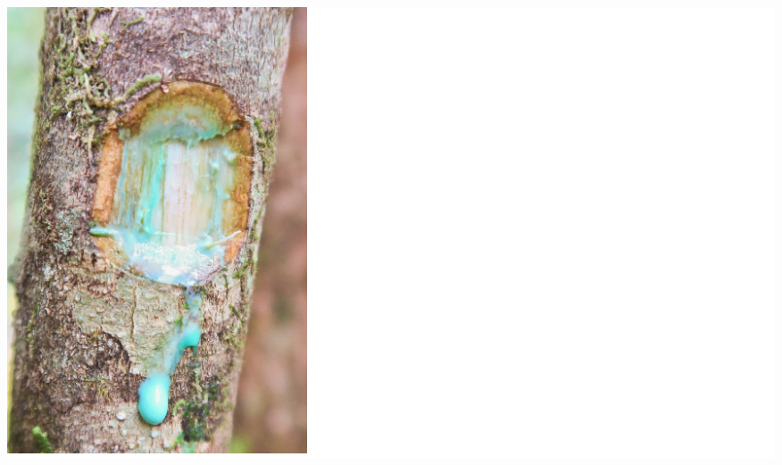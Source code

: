 <img alt="The famous blue‐green latex of Pycnandra acuminata that instigated the global search for hyperaccumulator plants over the past four decades." src="/img/2020-10-6/free-as-in-dirt-phytoaccumulator.jpg" style="align: center; height:500px;" >
</center>
